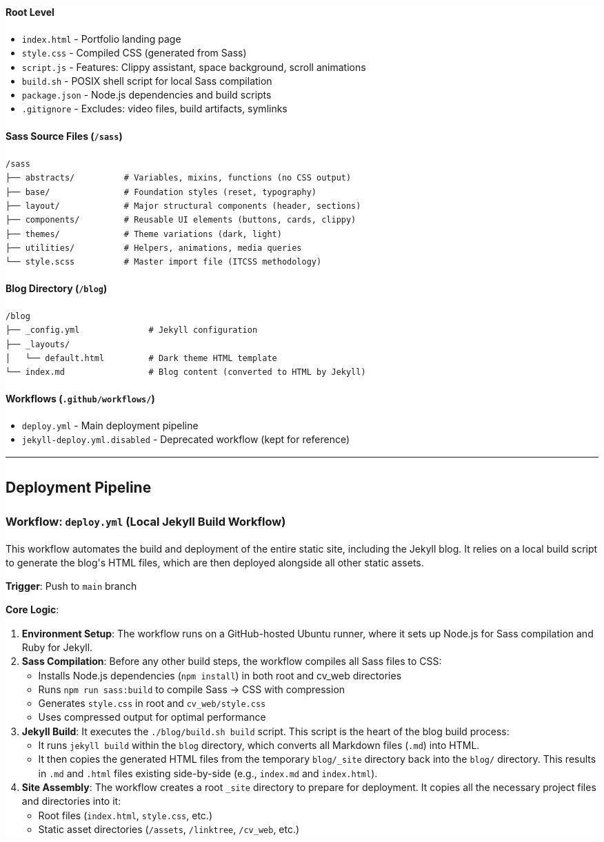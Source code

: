 #### Root Level
- `index.html` - Portfolio landing page
- `style.css` - Compiled CSS (generated from Sass)
- `script.js` - Features: Clippy assistant, space background, scroll animations
- `build.sh` - POSIX shell script for local Sass compilation
- `package.json` - Node.js dependencies and build scripts
- `.gitignore` - Excludes: video files, build artifacts, symlinks

#### Sass Source Files (`/sass`)
```
/sass
├── abstracts/          # Variables, mixins, functions (no CSS output)
├── base/               # Foundation styles (reset, typography)
├── layout/             # Major structural components (header, sections)
├── components/         # Reusable UI elements (buttons, cards, clippy)
├── themes/             # Theme variations (dark, light)
├── utilities/          # Helpers, animations, media queries
└── style.scss          # Master import file (ITCSS methodology)
```

#### Blog Directory (`/blog`)
```
/blog
├── _config.yml              # Jekyll configuration
├── _layouts/
│   └── default.html         # Dark theme HTML template
└── index.md                 # Blog content (converted to HTML by Jekyll)
```

#### Workflows (`.github/workflows/`)
- `deploy.yml` - Main deployment pipeline
- `jekyll-deploy.yml.disabled` - Deprecated workflow (kept for reference)

---

## Deployment Pipeline

### Workflow: `deploy.yml` (Local Jekyll Build Workflow)

This workflow automates the build and deployment of the entire static site, including the Jekyll blog. It relies on a local build script to generate the blog's HTML files, which are then deployed alongside all other static assets.

**Trigger**: Push to `main` branch

**Core Logic**:
1.  **Environment Setup**: The workflow runs on a GitHub-hosted Ubuntu runner, where it sets up Node.js for Sass compilation and Ruby for Jekyll.
2.  **Sass Compilation**: Before any other build steps, the workflow compiles all Sass files to CSS:
    *   Installs Node.js dependencies (`npm install`) in both root and cv_web directories
    *   Runs `npm run sass:build` to compile Sass → CSS with compression
    *   Generates `style.css` in root and `cv_web/style.css`
    *   Uses compressed output for optimal performance
3.  **Jekyll Build**: It executes the `./blog/build.sh build` script. This script is the heart of the blog build process:
    *   It runs `jekyll build` within the `blog` directory, which converts all Markdown files (`.md`) into HTML.
    *   It then copies the generated HTML files from the temporary `blog/_site` directory back into the `blog/` directory. This results in `.md` and `.html` files existing side-by-side (e.g., `index.md` and `index.html`).
4.  **Site Assembly**: The workflow creates a root `_site` directory to prepare for deployment. It copies all the necessary project files and directories into it:
    *   Root files (`index.html`, `style.css`, etc.)
    *   Static asset directories (`/assets`, `/linktree`, `/cv_web`, etc.)